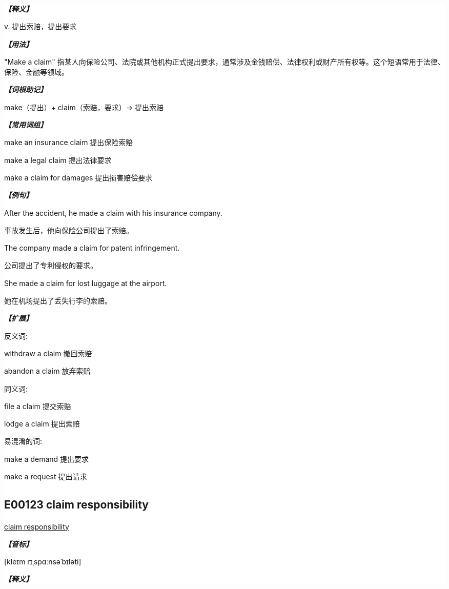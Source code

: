 ***【释义】***  

v. 提出索赔，提出要求

***【用法】***  

"Make a claim" 指某人向保险公司、法院或其他机构正式提出要求，通常涉及金钱赔偿、法律权利或财产所有权等。这个短语常用于法律、保险、金融等领域。

***【词根助记】***  

make（提出）+ claim（索赔，要求）→ 提出索赔

***【常用词组】***  

make an insurance claim  提出保险索赔

make a legal claim  提出法律要求

make a claim for damages  提出损害赔偿要求

***【例句】***  

After the accident, he made a claim with his insurance company.

事故发生后，他向保险公司提出了索赔。

The company made a claim for patent infringement.

公司提出了专利侵权的要求。

She made a claim for lost luggage at the airport.

她在机场提出了丢失行李的索赔。

***【扩展】***  

反义词:

withdraw a claim  撤回索赔

abandon a claim  放弃索赔

同义词:

file a claim  提交索赔

lodge a claim  提出索赔

易混淆的词:

make a demand  提出要求

make a request  提出请求

 ## E00123 claim responsibility

<u>claim responsibility</u>  

***【音标】***  

[kleɪm rɪˌspɑːnsəˈbɪləti]

***【释义】***  
